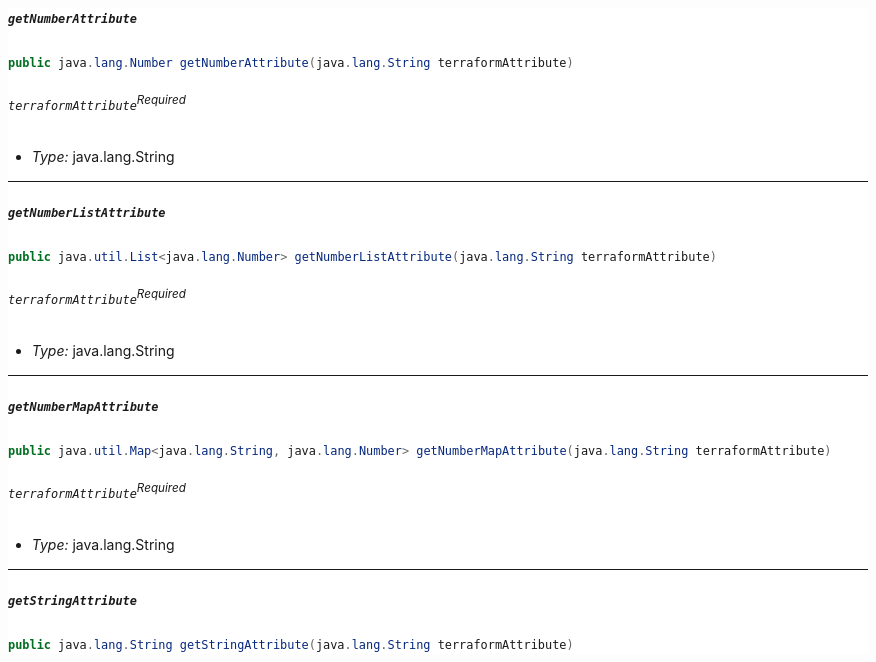 
##### `getNumberAttribute` <a name="getNumberAttribute" id="@cdktf/provider-databricks.table.Table.getNumberAttribute"></a>

```java
public java.lang.Number getNumberAttribute(java.lang.String terraformAttribute)
```

###### `terraformAttribute`<sup>Required</sup> <a name="terraformAttribute" id="@cdktf/provider-databricks.table.Table.getNumberAttribute.parameter.terraformAttribute"></a>

- *Type:* java.lang.String

---

##### `getNumberListAttribute` <a name="getNumberListAttribute" id="@cdktf/provider-databricks.table.Table.getNumberListAttribute"></a>

```java
public java.util.List<java.lang.Number> getNumberListAttribute(java.lang.String terraformAttribute)
```

###### `terraformAttribute`<sup>Required</sup> <a name="terraformAttribute" id="@cdktf/provider-databricks.table.Table.getNumberListAttribute.parameter.terraformAttribute"></a>

- *Type:* java.lang.String

---

##### `getNumberMapAttribute` <a name="getNumberMapAttribute" id="@cdktf/provider-databricks.table.Table.getNumberMapAttribute"></a>

```java
public java.util.Map<java.lang.String, java.lang.Number> getNumberMapAttribute(java.lang.String terraformAttribute)
```

###### `terraformAttribute`<sup>Required</sup> <a name="terraformAttribute" id="@cdktf/provider-databricks.table.Table.getNumberMapAttribute.parameter.terraformAttribute"></a>

- *Type:* java.lang.String

---

##### `getStringAttribute` <a name="getStringAttribute" id="@cdktf/provider-databricks.table.Table.getStringAttribute"></a>

```java
public java.lang.String getStringAttribute(java.lang.String terraformAttribute)
```
